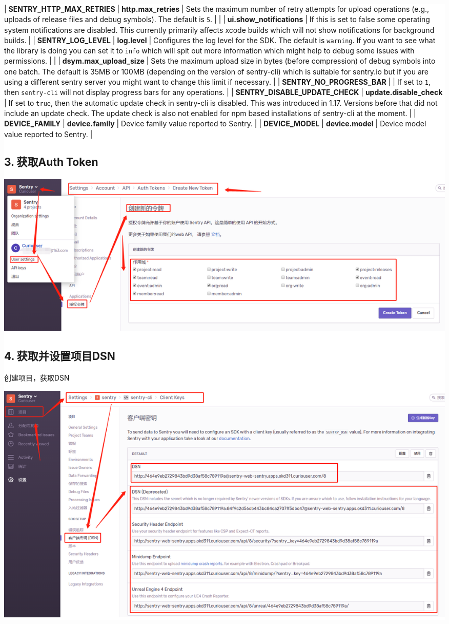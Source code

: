 | **SENTRY_HTTP_MAX_RETRIES**     | **http.max_retries**      | Sets the maximum number of retry attempts for upload operations (e.g., uploads of release files and debug symbols). The default is `5`. |
|                                 | **ui.show_notifications** | If this is set to false some operating system notifications are disabled. This currently primarily affects xcode builds which will not show notifications for background builds. |
| **SENTRY_LOG_LEVEL**            | **log.level**             | Configures the log level for the SDK. The default is `warning`. If you want to see what the library is doing you can set it to `info` which will spit out more information which might help to debug some issues with permissions. |
|                                 | **dsym.max_upload_size**  | Sets the maximum upload size in bytes (before compression) of debug symbols into one batch. The default is 35MB or 100MB (depending on the version of sentry-cli) which is suitable for sentry.io but if you are using a different sentry server you might want to change this limit if necessary. |
| **SENTRY_NO_PROGRESS_BAR**      |                           | If set to `1`, then `sentry-cli` will not display progress bars for any operations. |
| **SENTRY_DISABLE_UPDATE_CHECK** | **update.disable_check**  | If set to `true`, then the automatic update check in sentry-cli is disabled. This was introduced in 1.17. Versions before that did not include an update check. The update check is also not enabled for npm based installations of sentry-cli at the moment. |
| **DEVICE_FAMILY**               | **device.family**         | Device family value reported to Sentry.                      |
| **DEVICE_MODEL**                | **device.model**          | Device model value reported to Sentry.                       |

## 3. 获取Auth Token

![image-20191203220636315](../assets/sentry-2.png)

## 4. 获取并设置项目DSN

创建项目，获取DSN

![](../assets/sentry-3.png)
